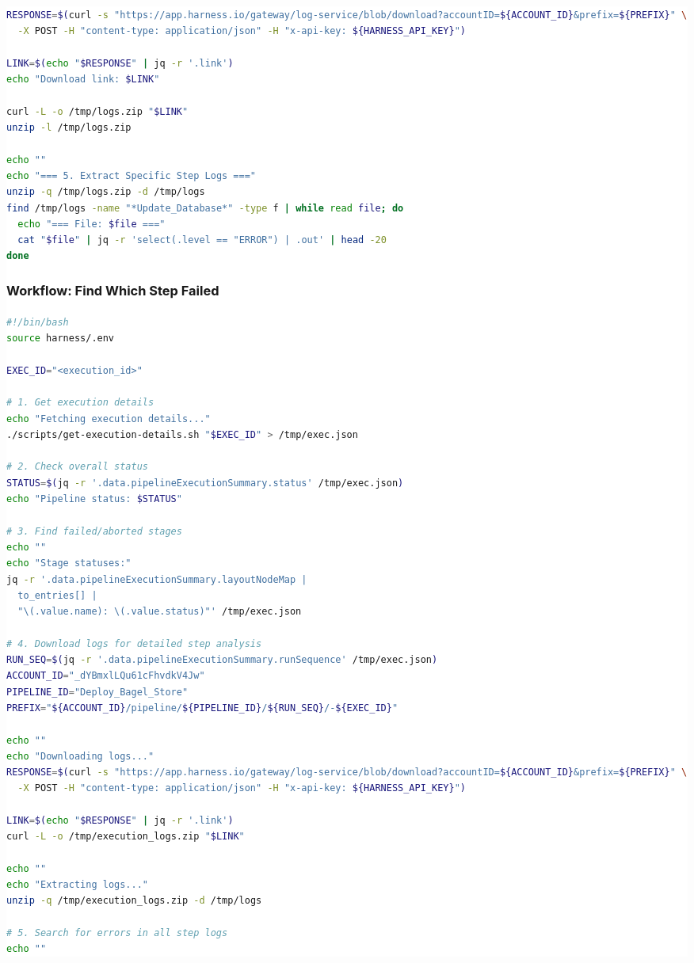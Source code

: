 ```bash
RESPONSE=$(curl -s "https://app.harness.io/gateway/log-service/blob/download?accountID=${ACCOUNT_ID}&prefix=${PREFIX}" \
  -X POST -H "content-type: application/json" -H "x-api-key: ${HARNESS_API_KEY}")

LINK=$(echo "$RESPONSE" | jq -r '.link')
echo "Download link: $LINK"

curl -L -o /tmp/logs.zip "$LINK"
unzip -l /tmp/logs.zip

echo ""
echo "=== 5. Extract Specific Step Logs ==="
unzip -q /tmp/logs.zip -d /tmp/logs
find /tmp/logs -name "*Update_Database*" -type f | while read file; do
  echo "=== File: $file ==="
  cat "$file" | jq -r 'select(.level == "ERROR") | .out' | head -20
done
```

### Workflow: Find Which Step Failed

```bash
#!/bin/bash
source harness/.env

EXEC_ID="<execution_id>"

# 1. Get execution details
echo "Fetching execution details..."
./scripts/get-execution-details.sh "$EXEC_ID" > /tmp/exec.json

# 2. Check overall status
STATUS=$(jq -r '.data.pipelineExecutionSummary.status' /tmp/exec.json)
echo "Pipeline status: $STATUS"

# 3. Find failed/aborted stages
echo ""
echo "Stage statuses:"
jq -r '.data.pipelineExecutionSummary.layoutNodeMap |
  to_entries[] |
  "\(.value.name): \(.value.status)"' /tmp/exec.json

# 4. Download logs for detailed step analysis
RUN_SEQ=$(jq -r '.data.pipelineExecutionSummary.runSequence' /tmp/exec.json)
ACCOUNT_ID="_dYBmxlLQu61cFhvdkV4Jw"
PIPELINE_ID="Deploy_Bagel_Store"
PREFIX="${ACCOUNT_ID}/pipeline/${PIPELINE_ID}/${RUN_SEQ}/-${EXEC_ID}"

echo ""
echo "Downloading logs..."
RESPONSE=$(curl -s "https://app.harness.io/gateway/log-service/blob/download?accountID=${ACCOUNT_ID}&prefix=${PREFIX}" \
  -X POST -H "content-type: application/json" -H "x-api-key: ${HARNESS_API_KEY}")

LINK=$(echo "$RESPONSE" | jq -r '.link')
curl -L -o /tmp/execution_logs.zip "$LINK"

echo ""
echo "Extracting logs..."
unzip -q /tmp/execution_logs.zip -d /tmp/logs

# 5. Search for errors in all step logs
echo ""
```